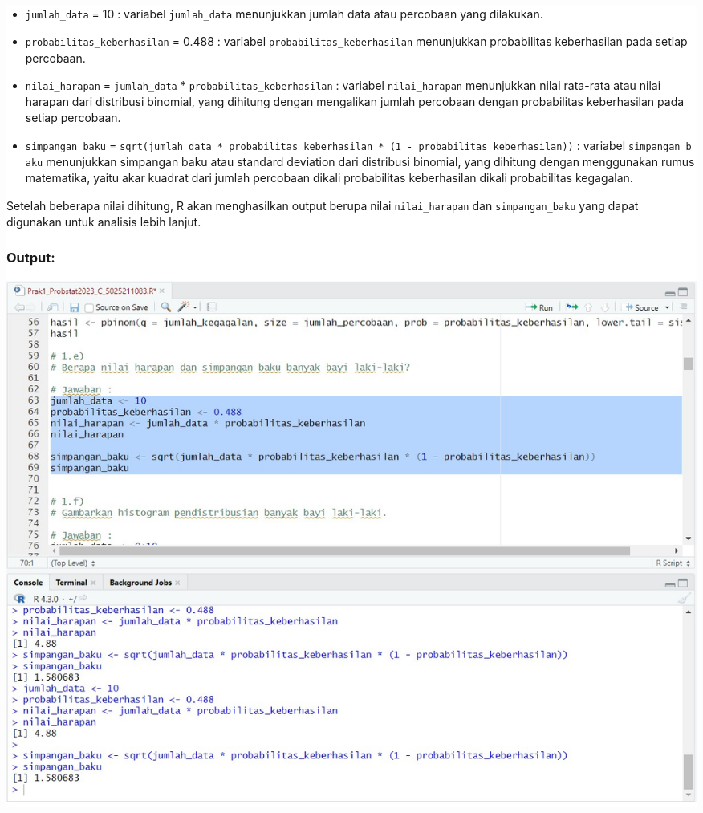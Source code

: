 - `jumlah_data` = 10 : variabel `jumlah_data` menunjukkan jumlah data atau percobaan yang dilakukan.

- `probabilitas_keberhasilan` = 0.488 : variabel `probabilitas_keberhasilan` menunjukkan probabilitas keberhasilan pada setiap percobaan.

- `nilai_harapan` = `jumlah_data` * `probabilitas_keberhasilan` : variabel `nilai_harapan` menunjukkan nilai rata-rata atau nilai harapan dari distribusi binomial, yang dihitung dengan mengalikan jumlah percobaan dengan probabilitas keberhasilan pada setiap percobaan.

- `simpangan_baku` = `sqrt(jumlah_data * probabilitas_keberhasilan * (1 - probabilitas_keberhasilan))` : variabel `simpangan_baku` menunjukkan simpangan baku atau standard deviation dari distribusi binomial, yang dihitung dengan menggunakan rumus matematika, yaitu akar kuadrat dari jumlah percobaan dikali probabilitas keberhasilan dikali probabilitas kegagalan.

Setelah beberapa nilai dihitung, R akan menghasilkan output berupa nilai `nilai_harapan` dan `simpangan_baku` yang dapat digunakan untuk analisis lebih lanjut.

### Output:

![Alt text](img/1e.jpg)
